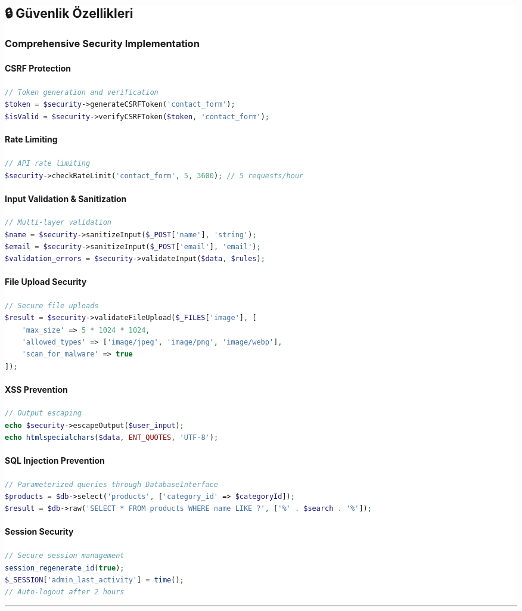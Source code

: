 
## 🔒 Güvenlik Özellikleri

### Comprehensive Security Implementation

#### CSRF Protection
```php
// Token generation and verification
$token = $security->generateCSRFToken('contact_form');
$isValid = $security->verifyCSRFToken($token, 'contact_form');
```

#### Rate Limiting
```php
// API rate limiting
$security->checkRateLimit('contact_form', 5, 3600); // 5 requests/hour
```

#### Input Validation & Sanitization
```php
// Multi-layer validation
$name = $security->sanitizeInput($_POST['name'], 'string');
$email = $security->sanitizeInput($_POST['email'], 'email');
$validation_errors = $security->validateInput($data, $rules);
```

#### File Upload Security
```php
// Secure file uploads
$result = $security->validateFileUpload($_FILES['image'], [
    'max_size' => 5 * 1024 * 1024,
    'allowed_types' => ['image/jpeg', 'image/png', 'image/webp'],
    'scan_for_malware' => true
]);
```

#### XSS Prevention
```php
// Output escaping
echo $security->escapeOutput($user_input);
echo htmlspecialchars($data, ENT_QUOTES, 'UTF-8');
```

#### SQL Injection Prevention
```php
// Parameterized queries through DatabaseInterface
$products = $db->select('products', ['category_id' => $categoryId]);
$result = $db->raw('SELECT * FROM products WHERE name LIKE ?', ['%' . $search . '%']);
```

#### Session Security
```php
// Secure session management
session_regenerate_id(true);
$_SESSION['admin_last_activity'] = time();
// Auto-logout after 2 hours
```

---
